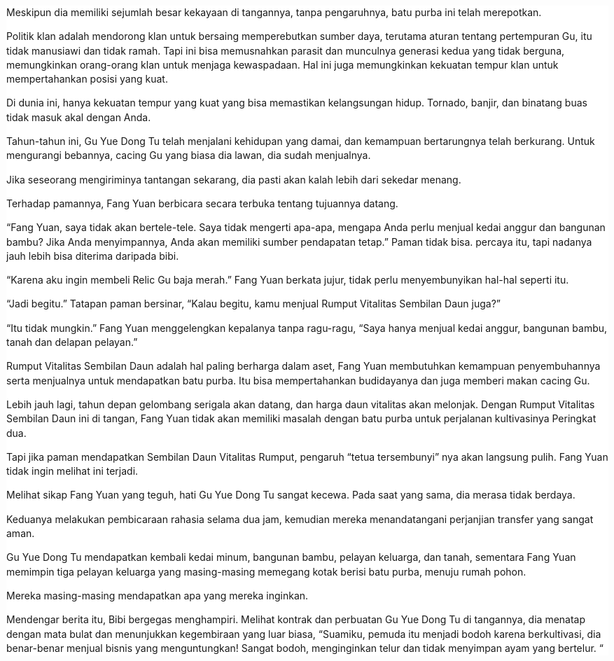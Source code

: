 Meskipun dia memiliki sejumlah besar kekayaan di tangannya, tanpa pengaruhnya, batu purba ini telah merepotkan.

Politik klan adalah mendorong klan untuk bersaing memperebutkan sumber daya, terutama aturan tentang pertempuran Gu, itu tidak manusiawi dan tidak ramah. Tapi ini bisa memusnahkan parasit dan munculnya generasi kedua yang tidak berguna, memungkinkan orang-orang klan untuk menjaga kewaspadaan. Hal ini juga memungkinkan kekuatan tempur klan untuk mempertahankan posisi yang kuat.

Di dunia ini, hanya kekuatan tempur yang kuat yang bisa memastikan kelangsungan hidup. Tornado, banjir, dan binatang buas tidak masuk akal dengan Anda.

Tahun-tahun ini, Gu Yue Dong Tu telah menjalani kehidupan yang damai, dan kemampuan bertarungnya telah berkurang. Untuk mengurangi bebannya, cacing Gu yang biasa dia lawan, dia sudah menjualnya.

Jika seseorang mengiriminya tantangan sekarang, dia pasti akan kalah lebih dari sekedar menang.

Terhadap pamannya, Fang Yuan berbicara secara terbuka tentang tujuannya datang.

“Fang Yuan, saya tidak akan bertele-tele. Saya tidak mengerti apa-apa, mengapa Anda perlu menjual kedai anggur dan bangunan bambu? Jika Anda menyimpannya, Anda akan memiliki sumber pendapatan tetap.” Paman tidak bisa. percaya itu, tapi nadanya jauh lebih bisa diterima daripada bibi.

“Karena aku ingin membeli Relic Gu baja merah.” Fang Yuan berkata jujur, tidak perlu menyembunyikan hal-hal seperti itu.

“Jadi begitu.” Tatapan paman bersinar, “Kalau begitu, kamu menjual Rumput Vitalitas Sembilan Daun juga?”

“Itu tidak mungkin.” Fang Yuan menggelengkan kepalanya tanpa ragu-ragu, “Saya hanya menjual kedai anggur, bangunan bambu, tanah dan delapan pelayan.”

Rumput Vitalitas Sembilan Daun adalah hal paling berharga dalam aset, Fang Yuan membutuhkan kemampuan penyembuhannya serta menjualnya untuk mendapatkan batu purba. Itu bisa mempertahankan budidayanya dan juga memberi makan cacing Gu.

Lebih jauh lagi, tahun depan gelombang serigala akan datang, dan harga daun vitalitas akan melonjak. Dengan Rumput Vitalitas Sembilan Daun ini di tangan, Fang Yuan tidak akan memiliki masalah dengan batu purba untuk perjalanan kultivasinya Peringkat dua.

Tapi jika paman mendapatkan Sembilan Daun Vitalitas Rumput, pengaruh “tetua tersembunyi” nya akan langsung pulih. Fang Yuan tidak ingin melihat ini terjadi.



Melihat sikap Fang Yuan yang teguh, hati Gu Yue Dong Tu sangat kecewa. Pada saat yang sama, dia merasa tidak berdaya.

Keduanya melakukan pembicaraan rahasia selama dua jam, kemudian mereka menandatangani perjanjian transfer yang sangat aman.

Gu Yue Dong Tu mendapatkan kembali kedai minum, bangunan bambu, pelayan keluarga, dan tanah, sementara Fang Yuan memimpin tiga pelayan keluarga yang masing-masing memegang kotak berisi batu purba, menuju rumah pohon.

Mereka masing-masing mendapatkan apa yang mereka inginkan.

Mendengar berita itu, Bibi bergegas menghampiri. Melihat kontrak dan perbuatan Gu Yue Dong Tu di tangannya, dia menatap dengan mata bulat dan menunjukkan kegembiraan yang luar biasa, “Suamiku, pemuda itu menjadi bodoh karena berkultivasi, dia benar-benar menjual bisnis yang menguntungkan! Sangat bodoh, menginginkan telur dan tidak menyimpan ayam yang bertelur. “
